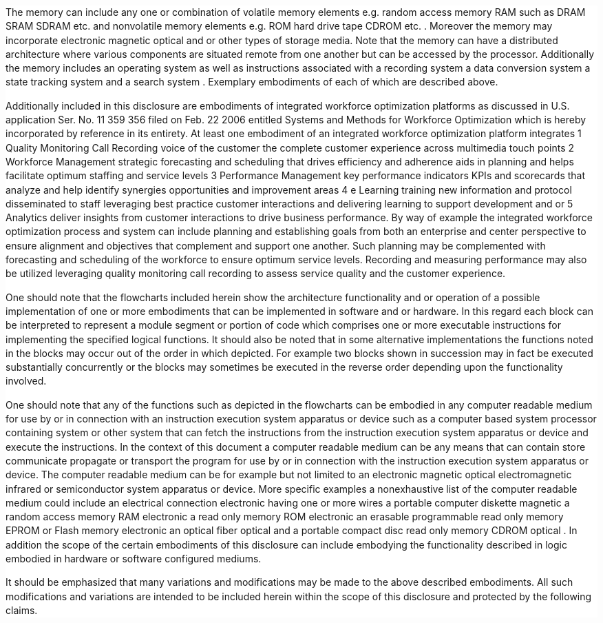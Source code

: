 The memory can include any one or combination of volatile memory elements e.g. random access memory RAM such as DRAM SRAM SDRAM etc. and nonvolatile memory elements e.g. ROM hard drive tape CDROM etc. . Moreover the memory may incorporate electronic magnetic optical and or other types of storage media. Note that the memory can have a distributed architecture where various components are situated remote from one another but can be accessed by the processor. Additionally the memory includes an operating system as well as instructions associated with a recording system a data conversion system a state tracking system and a search system . Exemplary embodiments of each of which are described above.

Additionally included in this disclosure are embodiments of integrated workforce optimization platforms as discussed in U.S. application Ser. No. 11 359 356 filed on Feb. 22 2006 entitled Systems and Methods for Workforce Optimization which is hereby incorporated by reference in its entirety. At least one embodiment of an integrated workforce optimization platform integrates 1 Quality Monitoring Call Recording voice of the customer the complete customer experience across multimedia touch points 2 Workforce Management strategic forecasting and scheduling that drives efficiency and adherence aids in planning and helps facilitate optimum staffing and service levels 3 Performance Management key performance indicators KPIs and scorecards that analyze and help identify synergies opportunities and improvement areas 4 e Learning training new information and protocol disseminated to staff leveraging best practice customer interactions and delivering learning to support development and or 5 Analytics deliver insights from customer interactions to drive business performance. By way of example the integrated workforce optimization process and system can include planning and establishing goals from both an enterprise and center perspective to ensure alignment and objectives that complement and support one another. Such planning may be complemented with forecasting and scheduling of the workforce to ensure optimum service levels. Recording and measuring performance may also be utilized leveraging quality monitoring call recording to assess service quality and the customer experience.

One should note that the flowcharts included herein show the architecture functionality and or operation of a possible implementation of one or more embodiments that can be implemented in software and or hardware. In this regard each block can be interpreted to represent a module segment or portion of code which comprises one or more executable instructions for implementing the specified logical functions. It should also be noted that in some alternative implementations the functions noted in the blocks may occur out of the order in which depicted. For example two blocks shown in succession may in fact be executed substantially concurrently or the blocks may sometimes be executed in the reverse order depending upon the functionality involved.

One should note that any of the functions such as depicted in the flowcharts can be embodied in any computer readable medium for use by or in connection with an instruction execution system apparatus or device such as a computer based system processor containing system or other system that can fetch the instructions from the instruction execution system apparatus or device and execute the instructions. In the context of this document a computer readable medium can be any means that can contain store communicate propagate or transport the program for use by or in connection with the instruction execution system apparatus or device. The computer readable medium can be for example but not limited to an electronic magnetic optical electromagnetic infrared or semiconductor system apparatus or device. More specific examples a nonexhaustive list of the computer readable medium could include an electrical connection electronic having one or more wires a portable computer diskette magnetic a random access memory RAM electronic a read only memory ROM electronic an erasable programmable read only memory EPROM or Flash memory electronic an optical fiber optical and a portable compact disc read only memory CDROM optical . In addition the scope of the certain embodiments of this disclosure can include embodying the functionality described in logic embodied in hardware or software configured mediums.

It should be emphasized that many variations and modifications may be made to the above described embodiments. All such modifications and variations are intended to be included herein within the scope of this disclosure and protected by the following claims.

